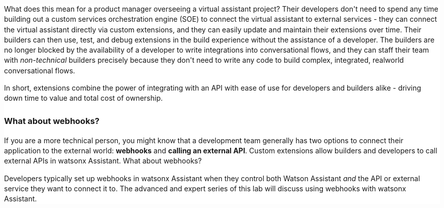 What does this mean for a product manager overseeing a virtual assistant project? Their
developers don't need to spend any time building out a custom services orchestration engine
(SOE) to connect the virtual assistant to external services - they can connect the virtual assistant
directly via custom extensions, and they can easily update and maintain their extensions over
time. Their builders can then use, test, and debug extensions in the build experience without the
assistance of a developer. The builders are no longer blocked by the availability of a developer to
write integrations into conversational flows, and they can staff their team with _non-technical_
builders precisely because they don't need to write any code to build complex, integrated, realworld conversational flows.

In short, extensions combine the power of integrating with an API with ease of use for
developers and builders alike - driving down time to value and total cost of ownership.

### What about webhooks?

If you are a more technical person, you might know that a development team generally has two
options to connect their application to the external world: **webhooks** and
**calling an external API**. Custom extensions allow builders and developers to call external APIs in watsonx Assistant.
What about webhooks?

Developers typically set up webhooks in watsonx Assistant when they control both Watson
Assistant _and_ the API or external service they want to connect it to. The advanced and expert
series of this lab will discuss using webhooks with watsonx Assistant.
